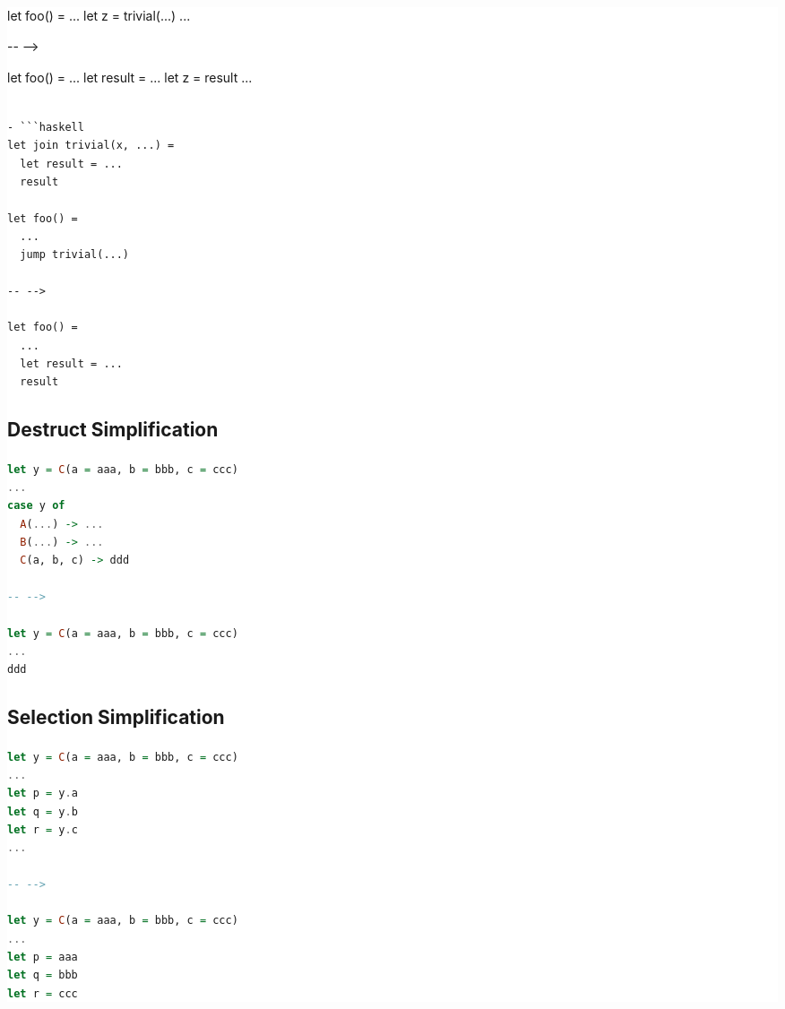   let foo() =
    ...
    let z = trivial(...)
    ...
    
  -- -->
  
  let foo() =
    ...
    let result = ...
    let z = result
    ...
  ```

- ```haskell
  let join trivial(x, ...) = 
    let result = ...
    result
  
  let foo() =
    ...
    jump trivial(...)
    
  -- -->
  
  let foo() =
    ...
    let result = ...
    result
  ```

## Destruct Simplification

```haskell
let y = C(a = aaa, b = bbb, c = ccc)
...
case y of
  A(...) -> ...
  B(...) -> ...
  C(a, b, c) -> ddd

-- -->

let y = C(a = aaa, b = bbb, c = ccc)
...
ddd
```

## Selection Simplification

```haskell
let y = C(a = aaa, b = bbb, c = ccc)
...
let p = y.a
let q = y.b
let r = y.c
...

-- -->

let y = C(a = aaa, b = bbb, c = ccc)
...
let p = aaa
let q = bbb
let r = ccc
```